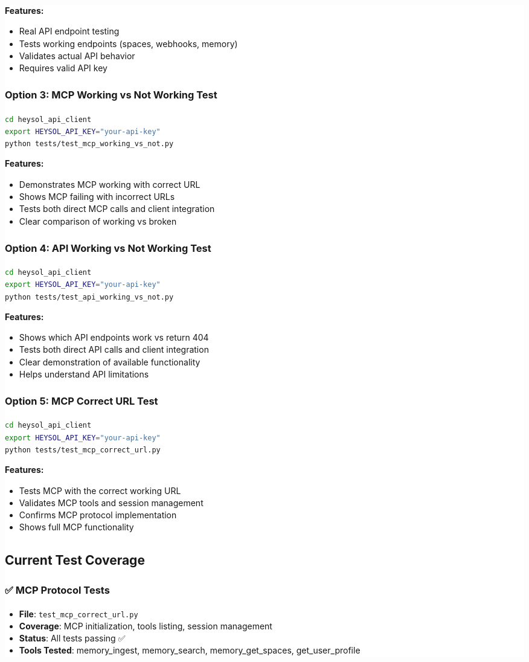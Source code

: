 **Features:**
- Real API endpoint testing
- Tests working endpoints (spaces, webhooks, memory)
- Validates actual API behavior
- Requires valid API key

### Option 3: MCP Working vs Not Working Test

```bash
cd heysol_api_client
export HEYSOL_API_KEY="your-api-key"
python tests/test_mcp_working_vs_not.py
```

**Features:**
- Demonstrates MCP working with correct URL
- Shows MCP failing with incorrect URLs
- Tests both direct MCP calls and client integration
- Clear comparison of working vs broken

### Option 4: API Working vs Not Working Test

```bash
cd heysol_api_client
export HEYSOL_API_KEY="your-api-key"
python tests/test_api_working_vs_not.py
```

**Features:**
- Shows which API endpoints work vs return 404
- Tests both direct API calls and client integration
- Clear demonstration of available functionality
- Helps understand API limitations

### Option 5: MCP Correct URL Test

```bash
cd heysol_api_client
export HEYSOL_API_KEY="your-api-key"
python tests/test_mcp_correct_url.py
```

**Features:**
- Tests MCP with the correct working URL
- Validates MCP tools and session management
- Confirms MCP protocol implementation
- Shows full MCP functionality

## Current Test Coverage

### ✅ **MCP Protocol Tests**
- **File**: `test_mcp_correct_url.py`
- **Coverage**: MCP initialization, tools listing, session management
- **Status**: All tests passing ✅
- **Tools Tested**: memory_ingest, memory_search, memory_get_spaces, get_user_profile
